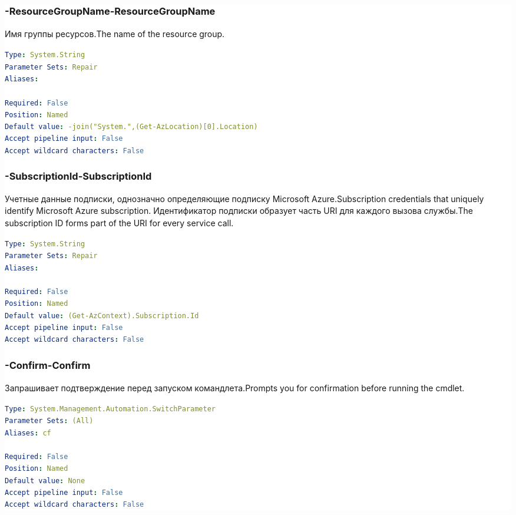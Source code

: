 ### <span data-ttu-id="1d8d1-129">-ResourceGroupName</span><span class="sxs-lookup"><span data-stu-id="1d8d1-129">-ResourceGroupName</span></span>
<span data-ttu-id="1d8d1-130">Имя группы ресурсов.</span><span class="sxs-lookup"><span data-stu-id="1d8d1-130">The name of the resource group.</span></span>

```yaml
Type: System.String
Parameter Sets: Repair
Aliases:

Required: False
Position: Named
Default value: -join("System.",(Get-AzLocation)[0].Location)
Accept pipeline input: False
Accept wildcard characters: False

```

### <span data-ttu-id="1d8d1-131">-SubscriptionId</span><span class="sxs-lookup"><span data-stu-id="1d8d1-131">-SubscriptionId</span></span>
<span data-ttu-id="1d8d1-132">Учетные данные подписки, однозначно определяющие подписку Microsoft Azure.</span><span class="sxs-lookup"><span data-stu-id="1d8d1-132">Subscription credentials that uniquely identify Microsoft Azure subscription.</span></span>
<span data-ttu-id="1d8d1-133">Идентификатор подписки образует часть URI для каждого вызова службы.</span><span class="sxs-lookup"><span data-stu-id="1d8d1-133">The subscription ID forms part of the URI for every service call.</span></span>

```yaml
Type: System.String
Parameter Sets: Repair
Aliases:

Required: False
Position: Named
Default value: (Get-AzContext).Subscription.Id
Accept pipeline input: False
Accept wildcard characters: False

```

### <span data-ttu-id="1d8d1-134">-Confirm</span><span class="sxs-lookup"><span data-stu-id="1d8d1-134">-Confirm</span></span>
<span data-ttu-id="1d8d1-135">Запрашивает подтверждение перед запуском командлета.</span><span class="sxs-lookup"><span data-stu-id="1d8d1-135">Prompts you for confirmation before running the cmdlet.</span></span>

```yaml
Type: System.Management.Automation.SwitchParameter
Parameter Sets: (All)
Aliases: cf

Required: False
Position: Named
Default value: None
Accept pipeline input: False
Accept wildcard characters: False

```
